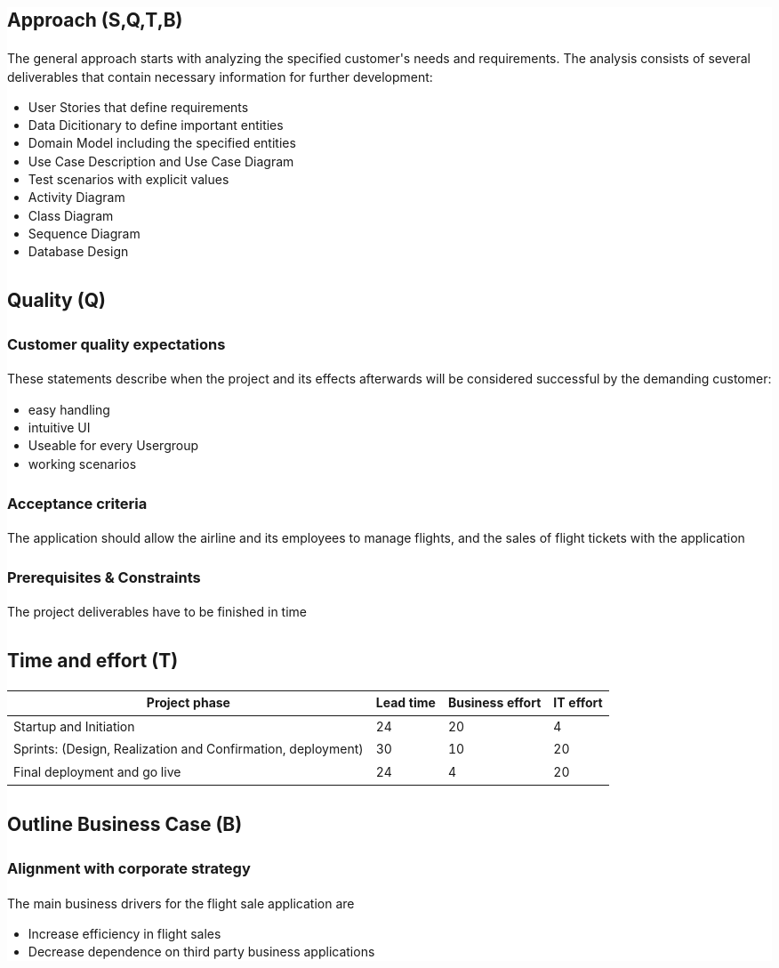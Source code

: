 ## Approach (S,Q,T,B)
The general approach starts with analyzing the specified customer's needs and requirements. The analysis consists of 
several deliverables that contain necessary information for further development:
- User Stories that define requirements 
- Data Dicitionary to define important entities
- Domain Model including the specified entities  
- Use Case Description and Use Case Diagram
- Test scenarios with explicit values
- Activity Diagram
- Class Diagram 
- Sequence Diagram
- Database Design

## Quality (Q)

### Customer quality expectations
These statements describe when the project and its effects afterwards will be considered successful by the demanding customer:
- easy handling
- intuitive UI
- Useable for every Usergroup
- working scenarios

### Acceptance criteria
The application should allow the airline and its employees to manage flights, and the sales of flight tickets with the application

### Prerequisites & Constraints
The project deliverables have to be finished in time 

## Time and effort (T)

| Project phase | Lead time | Business effort | IT effort |
| ------ | ------ | ------ | ------ |
| Startup and Initiation | 24 | 20 | 4 |
| Sprints: (Design, Realization and Confirmation, deployment) | 30 | 10 | 20 |
| Final deployment and go live | 24 | 4 | 20 |

## Outline Business Case (B)

### Alignment with corporate strategy
The main business drivers for the flight sale application are
- Increase efficiency in flight sales
- Decrease dependence on third party business applications
